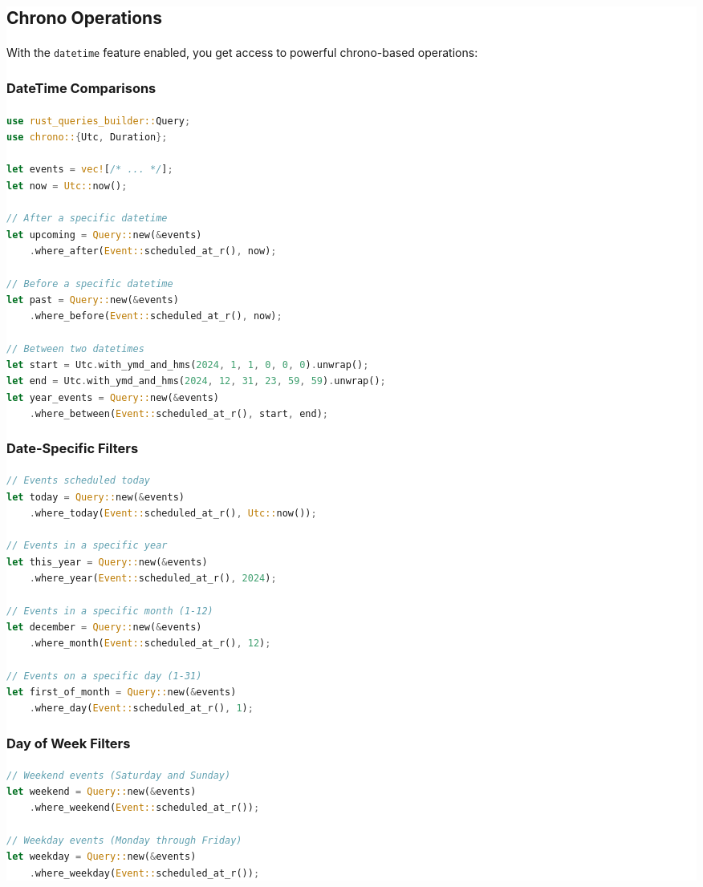 ## Chrono Operations

With the `datetime` feature enabled, you get access to powerful chrono-based operations:

### DateTime Comparisons

```rust
use rust_queries_builder::Query;
use chrono::{Utc, Duration};

let events = vec![/* ... */];
let now = Utc::now();

// After a specific datetime
let upcoming = Query::new(&events)
    .where_after(Event::scheduled_at_r(), now);

// Before a specific datetime
let past = Query::new(&events)
    .where_before(Event::scheduled_at_r(), now);

// Between two datetimes
let start = Utc.with_ymd_and_hms(2024, 1, 1, 0, 0, 0).unwrap();
let end = Utc.with_ymd_and_hms(2024, 12, 31, 23, 59, 59).unwrap();
let year_events = Query::new(&events)
    .where_between(Event::scheduled_at_r(), start, end);
```

### Date-Specific Filters

```rust
// Events scheduled today
let today = Query::new(&events)
    .where_today(Event::scheduled_at_r(), Utc::now());

// Events in a specific year
let this_year = Query::new(&events)
    .where_year(Event::scheduled_at_r(), 2024);

// Events in a specific month (1-12)
let december = Query::new(&events)
    .where_month(Event::scheduled_at_r(), 12);

// Events on a specific day (1-31)
let first_of_month = Query::new(&events)
    .where_day(Event::scheduled_at_r(), 1);
```

### Day of Week Filters

```rust
// Weekend events (Saturday and Sunday)
let weekend = Query::new(&events)
    .where_weekend(Event::scheduled_at_r());

// Weekday events (Monday through Friday)
let weekday = Query::new(&events)
    .where_weekday(Event::scheduled_at_r());
```
